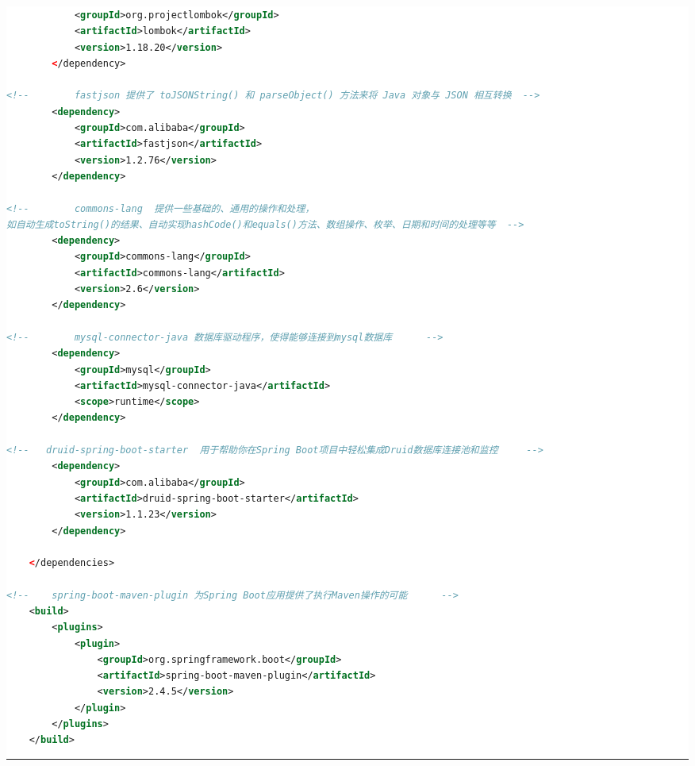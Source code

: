 ```xml
            <groupId>org.projectlombok</groupId>
            <artifactId>lombok</artifactId>
            <version>1.18.20</version>
        </dependency>

<!--        fastjson 提供了 toJSONString() 和 parseObject() 方法来将 Java 对象与 JSON 相互转换  -->
        <dependency>
            <groupId>com.alibaba</groupId>
            <artifactId>fastjson</artifactId>
            <version>1.2.76</version>
        </dependency>

<!--        commons-lang  提供一些基础的、通用的操作和处理，
如自动生成toString()的结果、自动实现hashCode()和equals()方法、数组操作、枚举、日期和时间的处理等等  -->
        <dependency>
            <groupId>commons-lang</groupId>
            <artifactId>commons-lang</artifactId>
            <version>2.6</version>
        </dependency>

<!--        mysql-connector-java ‎‎数据库驱动程序，使得能够连接到mysql数据库      -->
        <dependency>
            <groupId>mysql</groupId>
            <artifactId>mysql-connector-java</artifactId>
            <scope>runtime</scope>
        </dependency>

<!--   druid-spring-boot-starter  用于帮助你在Spring Boot项目中轻松集成Druid数据库连接池和监控     -->
        <dependency>
            <groupId>com.alibaba</groupId>
            <artifactId>druid-spring-boot-starter</artifactId>
            <version>1.1.23</version>
        </dependency>

    </dependencies>

<!--    spring-boot-maven-plugin 为Spring Boot应用提供了执行Maven操作的可能      -->
    <build>
        <plugins>
            <plugin>
                <groupId>org.springframework.boot</groupId>
                <artifactId>spring-boot-maven-plugin</artifactId>
                <version>2.4.5</version>
            </plugin>
        </plugins>
    </build>
```

------


